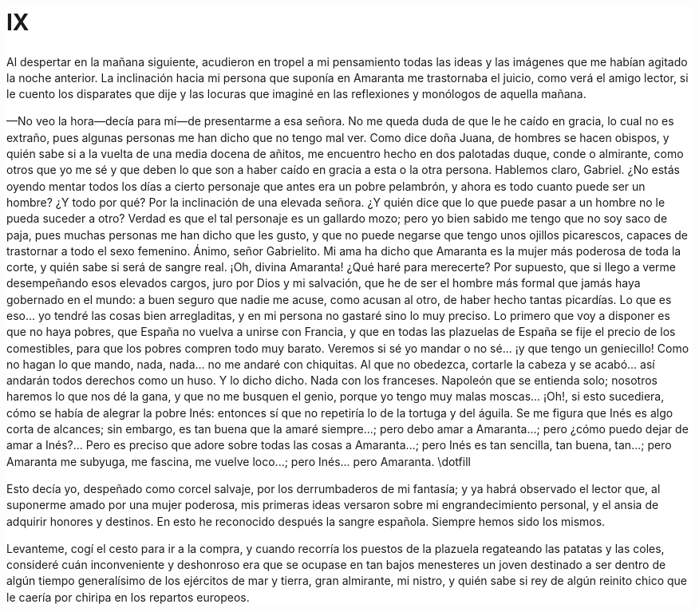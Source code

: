 # IX

Al despertar en la mañana siguiente, acudieron en tropel a mi pensamiento todas
las ideas y las imágenes que me habían agitado la noche anterior. La
inclinación hacia mi persona que suponía en Amaranta me trastornaba el juicio,
como verá el amigo lector, si le cuento los disparates que dije y las locuras
que imaginé en las reflexiones y monólogos de aquella mañana.

—No veo la hora—decía para mí—de presentarme a esa señora. No me queda duda
de que le he caído en gracia, lo cual no es extraño, pues algunas personas me
han dicho que no tengo mal ver. Como dice doña Juana, de hombres se hacen
obispos, y quién sabe si a la vuelta de una media docena de añitos, me
encuentro hecho en dos palotadas duque, conde o almirante, como otros que yo me
sé y que deben lo que son a haber caído en gracia a esta o la otra persona.
Hablemos claro, Gabriel. ¿No estás oyendo mentar todos los días a cierto
personaje que antes era un pobre pelambrón, y ahora es todo cuanto puede ser un
hombre? ¿Y todo por qué? Por la inclinación de una elevada señora. ¿Y quién
dice que lo que puede pasar a un hombre no le pueda suceder a otro? Verdad es
que el tal personaje es un gallardo mozo; pero yo bien sabido me tengo que no
soy saco de paja, pues muchas personas me han dicho que les gusto, y que no
puede negarse que tengo unos ojillos picarescos, capaces de trastornar a todo
el sexo femenino. Ánimo, señor Gabrielito. Mi ama ha dicho que Amaranta es la
mujer más poderosa de toda la corte, y quién sabe si será de sangre real. ¡Oh,
divina Amaranta! ¿Qué haré para merecerte? Por supuesto, que si llego a verme
desempeñando esos elevados cargos, juro por Dios y mi salvación, que he de ser
el hombre más formal que jamás haya gobernado en el mundo: a buen seguro que
nadie me acuse, como acusan al otro, de haber hecho tantas picardías. Lo que es
eso... yo tendré las cosas bien arregladitas, y en mi persona no gastaré sino
lo muy preciso. Lo primero que voy a disponer es que no haya pobres, que España
no vuelva a unirse con Francia, y que en todas las plazuelas de España se fije
el precio de los comestibles, para que los pobres compren todo muy barato.
Veremos si sé yo mandar o no sé... ¡y que tengo un geniecillo! Como no hagan lo
que mando, nada, nada... no me andaré con chiquitas. Al que no obedezca,
cortarle la cabeza y se acabó... así andarán todos derechos como un huso. Y lo
dicho dicho. Nada con los franceses. Napoleón que se entienda solo; nosotros
haremos lo que nos dé la gana, y que no me busquen el genio, porque yo tengo
muy malas moscas... ¡Oh!, si esto sucediera, cómo se había de alegrar la pobre
Inés: entonces sí que no repetiría lo de la tortuga y del águila. Se me figura
que Inés es algo corta de alcances; sin embargo, es tan buena que la amaré
siempre...; pero debo amar a Amaranta...; pero ¿cómo puedo dejar de amar
a Inés?... Pero es preciso que adore sobre todas las cosas a Amaranta...; pero
Inés es tan sencilla, tan buena, tan...; pero Amaranta me subyuga, me fascina,
me vuelve loco...; pero Inés... pero Amaranta. \dotfill

Esto decía yo, despeñado como corcel salvaje, por los derrumbaderos de mi
fantasía; y ya habrá observado el lector que, al suponerme amado por una mujer
poderosa, mis primeras ideas versaron sobre mi engrandecimiento personal, y el
ansia de adquirir honores y destinos. En esto he reconocido después la sangre
española. Siempre hemos sido los mismos.

Levanteme, cogí el cesto para ir a la compra, y cuando recorría los puestos de
la plazuela regateando las patatas y las coles, consideré cuán inconveniente
y deshonroso era que se ocupase en tan bajos menesteres un joven destinado
a ser dentro de algún tiempo generalísimo de los ejércitos de mar y tierra,
gran almirante, mi nistro, y quién sabe si rey de algún reinito chico que le
caería por chiripa en los repartos europeos.
